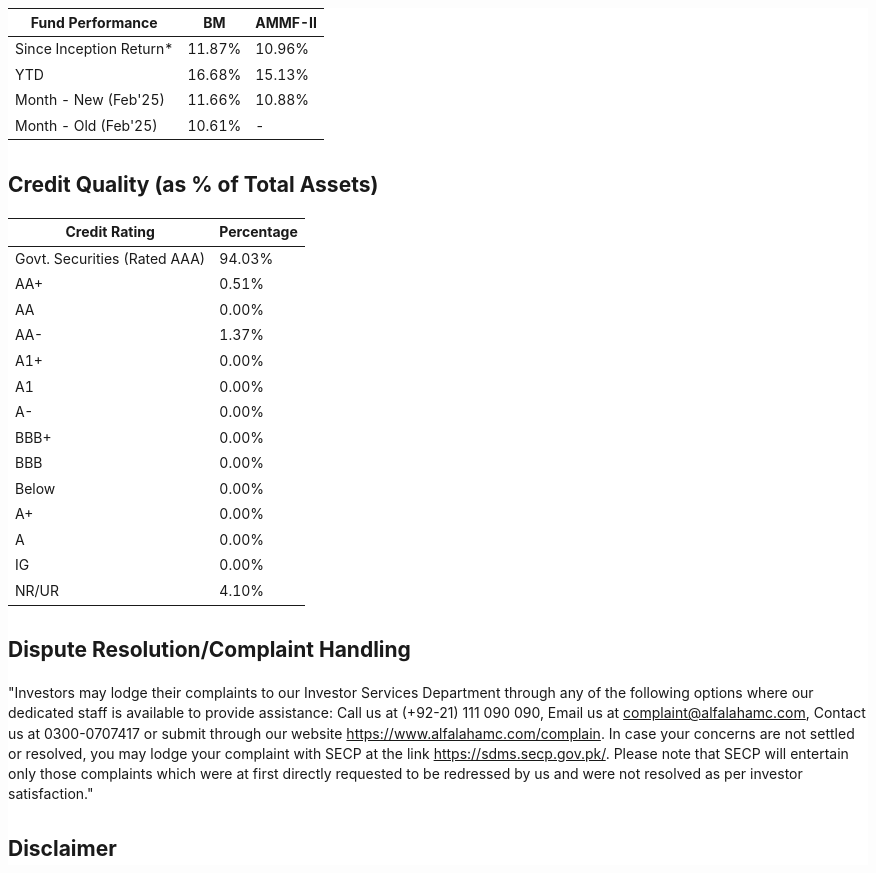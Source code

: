 | Fund Performance         | BM     | AMMF-II |
| ------------------------ | ------ | ------- |
| Since Inception Return\* | 11.87% | 10.96%  |
| YTD                      | 16.68% | 15.13%  |
| Month - New (Feb'25)     | 11.66% | 10.88%  |
| Month - Old (Feb'25)     | 10.61% | -       |

## Credit Quality (as % of Total Assets)

| Credit Rating                | Percentage |
| ---------------------------- | ---------- |
| Govt. Securities (Rated AAA) | 94.03%     |
| AA+                          | 0.51%      |
| AA                           | 0.00%      |
| AA-                          | 1.37%      |
| A1+                          | 0.00%      |
| A1                           | 0.00%      |
| A-                           | 0.00%      |
| BBB+                         | 0.00%      |
| BBB                          | 0.00%      |
| Below                        | 0.00%      |
| A+                           | 0.00%      |
| A                            | 0.00%      |
| IG                           | 0.00%      |
| NR/UR                        | 4.10%      |

## Dispute Resolution/Complaint Handling

"Investors may lodge their complaints to our Investor Services Department through any of the following options where our dedicated staff is available to provide assistance: Call us at (+92-21) 111 090 090, Email us at complaint@alfalahamc.com, Contact us at 0300-0707417 or submit through our website https://www.alfalahamc.com/complain. In case your concerns are not settled or resolved, you may lodge your complaint with SECP at the link https://sdms.secp.gov.pk/. Please note that SECP will entertain only those complaints which were at first directly requested to be redressed by us and were not resolved as per investor satisfaction."

## Disclaimer
